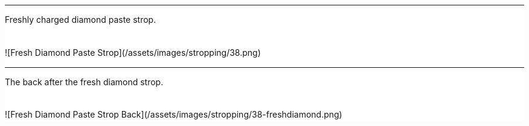 ***

Freshly charged diamond paste strop.

<br>
![Fresh Diamond Paste Strop](/assets/images/stropping/38.png)

***

The back after the fresh diamond strop.

<br>
![Fresh Diamond Paste Strop Back](/assets/images/stropping/38-freshdiamond.png)
